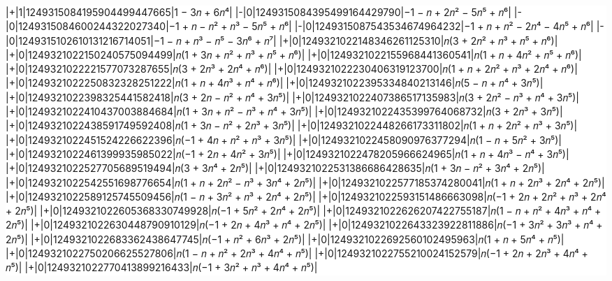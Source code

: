 |+|1|1249315084195904499447665|1 − 3𝑛 + 6𝑛⁴|
|-|0|1249315084395499164429790|−1 − 𝑛 + 2𝑛² − 5𝑛⁵ + 𝑛⁶|
|-|0|1249315084600244322027340|−1 + 𝑛 − 𝑛² + 𝑛³ − 5𝑛⁵ + 𝑛⁶|
|-|0|1249315087543534674964232|−1 + 𝑛 + 𝑛² − 2𝑛⁴ − 4𝑛⁵ + 𝑛⁶|
|-|0|1249315102610131216714051|−1 − 𝑛 + 𝑛³ − 𝑛⁵ − 3𝑛⁶ + 𝑛⁷|
|+|0|1249321022148346261125310|𝑛(3 + 2𝑛² + 𝑛³ + 𝑛⁵ + 𝑛⁶)|
|+|0|1249321022150240575094499|𝑛(1 + 3𝑛 + 𝑛² + 𝑛³ + 𝑛⁵ + 𝑛⁶)|
|+|0|1249321022155968441360541|𝑛(1 + 𝑛 + 4𝑛² + 𝑛⁵ + 𝑛⁶)|
|+|0|1249321022221577073287655|𝑛(3 + 2𝑛³ + 2𝑛⁴ + 𝑛⁶)|
|+|0|1249321022230406319123700|𝑛(1 + 𝑛 + 2𝑛² + 𝑛³ + 2𝑛⁴ + 𝑛⁶)|
|+|0|1249321022250832328251222|𝑛(1 + 𝑛 + 4𝑛³ + 𝑛⁴ + 𝑛⁶)|
|+|0|1249321022395334840213146|𝑛(5 − 𝑛 + 𝑛⁴ + 3𝑛⁵)|
|+|0|1249321022398325441582418|𝑛(3 + 2𝑛 − 𝑛² + 𝑛⁴ + 3𝑛⁵)|
|+|0|1249321022407386517135983|𝑛(3 + 2𝑛² − 𝑛³ + 𝑛⁴ + 3𝑛⁵)|
|+|0|1249321022410437003884684|𝑛(1 + 3𝑛 + 𝑛² − 𝑛³ + 𝑛⁴ + 3𝑛⁵)|
|+|0|1249321022435399764068732|𝑛(3 + 2𝑛³ + 3𝑛⁵)|
|+|0|1249321022438591749592408|𝑛(1 + 3𝑛 − 𝑛² + 2𝑛³ + 3𝑛⁵)|
|+|0|1249321022448266173311802|𝑛(1 + 𝑛 + 2𝑛² + 𝑛³ + 3𝑛⁵)|
|+|0|1249321022451524226622396|𝑛(−1 + 4𝑛 + 𝑛² + 𝑛³ + 3𝑛⁵)|
|+|0|1249321022458090976377294|𝑛(1 − 𝑛 + 5𝑛² + 3𝑛⁵)|
|+|0|1249321022461399935985022|𝑛(−1 + 2𝑛 + 4𝑛² + 3𝑛⁵)|
|+|0|1249321022478205966624965|𝑛(1 + 𝑛 + 4𝑛³ − 𝑛⁴ + 3𝑛⁵)|
|+|0|1249321022527705689519494|𝑛(3 + 3𝑛⁴ + 2𝑛⁵)|
|+|0|1249321022531386686428635|𝑛(1 + 3𝑛 − 𝑛² + 3𝑛⁴ + 2𝑛⁵)|
|+|0|1249321022542551698776654|𝑛(1 + 𝑛 + 2𝑛² − 𝑛³ + 3𝑛⁴ + 2𝑛⁵)|
|+|0|1249321022577185374280041|𝑛(1 + 𝑛 + 2𝑛³ + 2𝑛⁴ + 2𝑛⁵)|
|+|0|1249321022589125745509456|𝑛(1 − 𝑛 + 3𝑛² + 𝑛³ + 2𝑛⁴ + 2𝑛⁵)|
|+|0|1249321022593151486663098|𝑛(−1 + 2𝑛 + 2𝑛² + 𝑛³ + 2𝑛⁴ + 2𝑛⁵)|
|+|0|1249321022605368330749928|𝑛(−1 + 5𝑛² + 2𝑛⁴ + 2𝑛⁵)|
|+|0|1249321022626207422755187|𝑛(1 − 𝑛 + 𝑛² + 4𝑛³ + 𝑛⁴ + 2𝑛⁵)|
|+|0|1249321022630448790910129|𝑛(−1 + 2𝑛 + 4𝑛³ + 𝑛⁴ + 2𝑛⁵)|
|+|0|1249321022643323922811886|𝑛(−1 + 3𝑛² + 3𝑛³ + 𝑛⁴ + 2𝑛⁵)|
|+|0|1249321022683362438647745|𝑛(−1 + 𝑛² + 6𝑛³ + 2𝑛⁵)|
|+|0|1249321022692560102495963|𝑛(1 + 𝑛 + 5𝑛⁴ + 𝑛⁵)|
|+|0|1249321022750206625527806|𝑛(1 − 𝑛 + 𝑛² + 2𝑛³ + 4𝑛⁴ + 𝑛⁵)|
|+|0|1249321022755210024152579|𝑛(−1 + 2𝑛 + 2𝑛³ + 4𝑛⁴ + 𝑛⁵)|
|+|0|1249321022770413899216433|𝑛(−1 + 3𝑛² + 𝑛³ + 4𝑛⁴ + 𝑛⁵)|